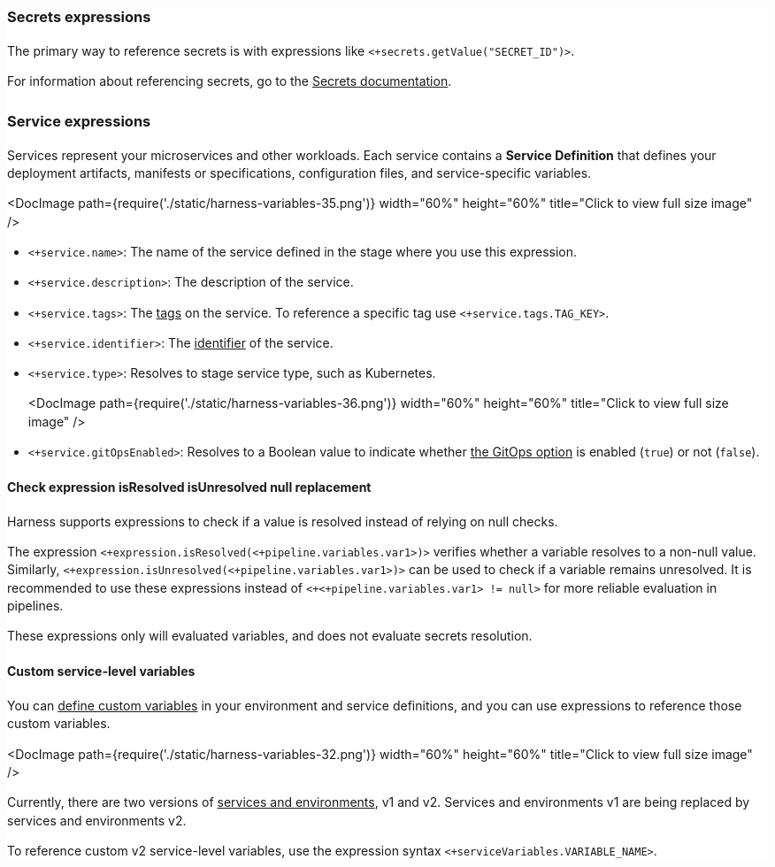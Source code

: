### Secrets expressions

The primary way to reference secrets is with expressions like `<+secrets.getValue("SECRET_ID")>`.

For information about referencing secrets, go to the [Secrets documentation](/docs/category/secrets).

### Service expressions

Services represent your microservices and other workloads. Each service contains a **Service Definition** that defines your deployment artifacts, manifests or specifications, configuration files, and service-specific variables.

<DocImage path={require('./static/harness-variables-35.png')} width="60%" height="60%" title="Click to view full size image" />

* `<+service.name>`: The name of the service defined in the stage where you use this expression.
* `<+service.description>`: The description of the service.
* `<+service.tags>`: The [tags](/docs/platform/references/tags-reference) on the service. To reference a specific tag use `<+service.tags.TAG_KEY>`.
* `<+service.identifier>`: The [identifier](../references/entity-identifier-reference.md) of the service.
* `<+service.type>`: Resolves to stage service type, such as Kubernetes.

   <DocImage path={require('./static/harness-variables-36.png')} width="60%" height="60%" title="Click to view full size image" />

* `<+service.gitOpsEnabled>`: Resolves to a Boolean value to indicate whether [the GitOps option](/docs/continuous-delivery/gitops/get-started/harness-cd-git-ops-quickstart) is enabled (`true`) or not (`false`).

#### Check expression isResolved isUnresolved null replacement
Harness supports expressions to check if a value is resolved instead of relying on null checks. 

The expression `<+expression.isResolved(<+pipeline.variables.var1>)>` verifies whether a variable resolves to a non-null value. Similarly, `<+expression.isUnresolved(<+pipeline.variables.var1>)>` can be used to check if a variable remains unresolved. It is recommended to use these expressions instead of `<+<+pipeline.variables.var1> != null>` for more reliable evaluation in pipelines.

These expressions only will evaluated variables, and does not evaluate secrets resolution. 

#### Custom service-level variables

You can [define custom variables](./add-a-variable.md) in your environment and service definitions, and you can use expressions to reference those custom variables.

<DocImage path={require('./static/harness-variables-32.png')} width="60%" height="60%" title="Click to view full size image" />

Currently, there are two versions of [services and environments](/docs/continuous-delivery/get-started/services-and-environments-overview), v1 and v2. Services and environments v1 are being replaced by services and environments v2.

To reference custom v2 service-level variables, use the expression syntax `<+serviceVariables.VARIABLE_NAME>`.
